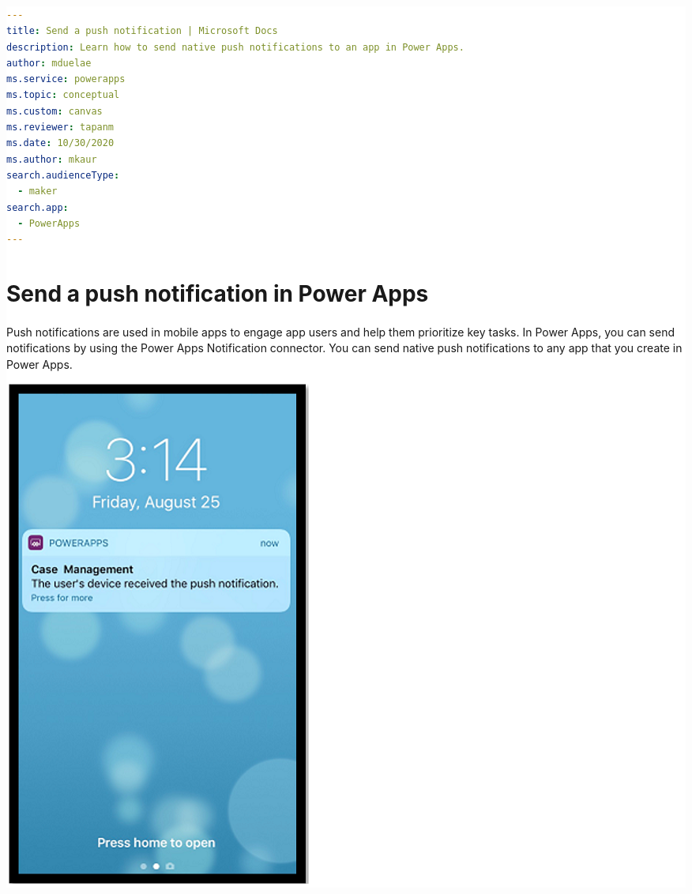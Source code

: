 ```yaml
---
title: Send a push notification | Microsoft Docs
description: Learn how to send native push notifications to an app in Power Apps.
author: mduelae
ms.service: powerapps
ms.topic: conceptual
ms.custom: canvas
ms.reviewer: tapanm
ms.date: 10/30/2020
ms.author: mkaur
search.audienceType: 
  - maker
search.app: 
  - PowerApps
---
```

# Send a push notification in Power Apps

Push notifications are used in mobile apps to engage app users and help them prioritize key tasks. In Power Apps, you can send notifications by using the Power Apps Notification connector. You can send native push notifications to any app that you create in Power Apps. 

![Example of what a push notification looks like](media/pic1-notification-screenshot.png)

